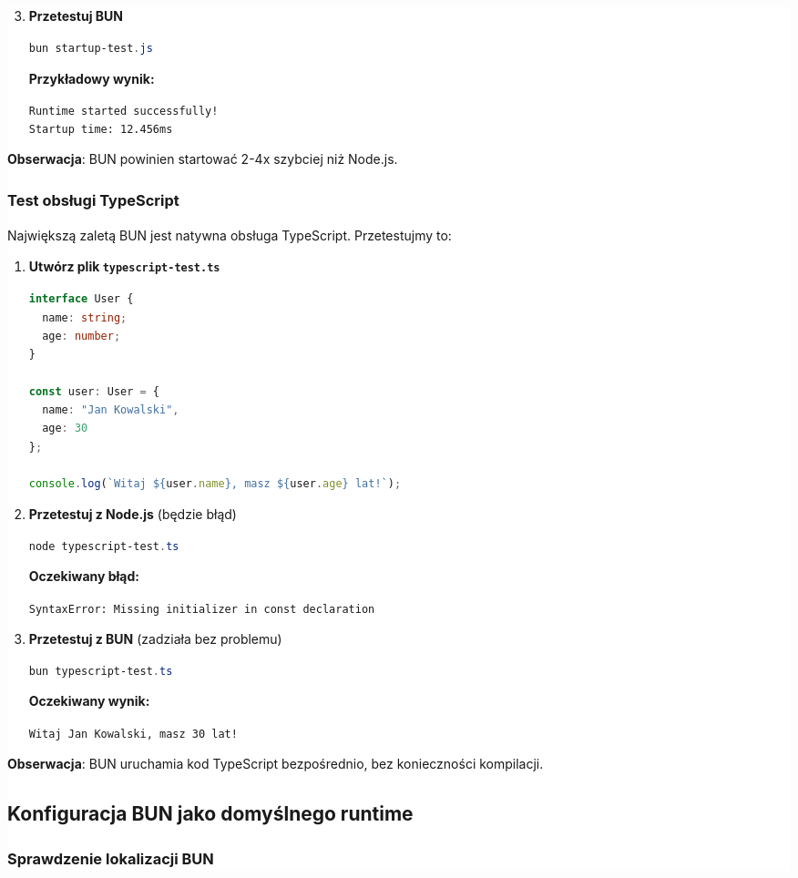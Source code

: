 3. **Przetestuj BUN**
   ```powershell
   bun startup-test.js
   ```
   
   **Przykładowy wynik:**
   ```
   Runtime started successfully!
   Startup time: 12.456ms
   ```

**Obserwacja**: BUN powinien startować 2-4x szybciej niż Node.js.

### Test obsługi TypeScript

Największą zaletą BUN jest natywna obsługa TypeScript. Przetestujmy to:

1. **Utwórz plik `typescript-test.ts`**
   ```typescript
   interface User {
     name: string;
     age: number;
   }
   
   const user: User = {
     name: "Jan Kowalski",
     age: 30
   };
   
   console.log(`Witaj ${user.name}, masz ${user.age} lat!`);
   ```

2. **Przetestuj z Node.js** (będzie błąd)
   ```powershell
   node typescript-test.ts
   ```
   
   **Oczekiwany błąd:**
   ```
   SyntaxError: Missing initializer in const declaration
   ```

3. **Przetestuj z BUN** (zadziała bez problemu)
   ```powershell
   bun typescript-test.ts
   ```
   
   **Oczekiwany wynik:**
   ```
   Witaj Jan Kowalski, masz 30 lat!
   ```

**Obserwacja**: BUN uruchamia kod TypeScript bezpośrednio, bez konieczności kompilacji.

## Konfiguracja BUN jako domyślnego runtime

### Sprawdzenie lokalizacji BUN
